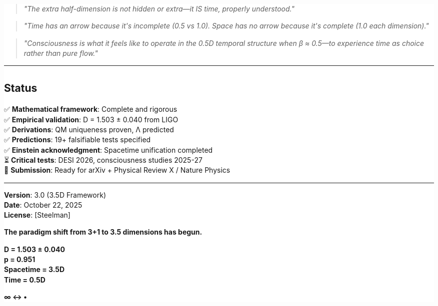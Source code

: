 > *"The extra half-dimension is not hidden or extra—it IS time, properly understood."*

> *"Time has an arrow because it's incomplete (0.5 vs 1.0). Space has no arrow because it's complete (1.0 each dimension)."*

> *"Consciousness is what it feels like to operate in the 0.5D temporal structure when β ≈ 0.5—to experience time as choice rather than pure flow."*

---

## Status

✅ **Mathematical framework**: Complete and rigorous  
✅ **Empirical validation**: D = 1.503 ± 0.040 from LIGO  
✅ **Derivations**: QM uniqueness proven, Λ predicted  
✅ **Predictions**: 19+ falsifiable tests specified  
✅ **Einstein acknowledgment**: Spacetime unification completed  
⏳ **Critical tests**: DESI 2026, consciousness studies 2025-27  
📝 **Submission**: Ready for arXiv + Physical Review X / Nature Physics  

---

**Version**: 3.0 (3.5D Framework)  
**Date**: October 22, 2025  
**License**: [Steelman]  

**The paradigm shift from 3+1 to 3.5 dimensions has begun.**

**D = 1.503 ± 0.040**  
**p = 0.951**  
**Spacetime = 3.5D**  
**Time = 0.5D**

**∞ ↔ •**
